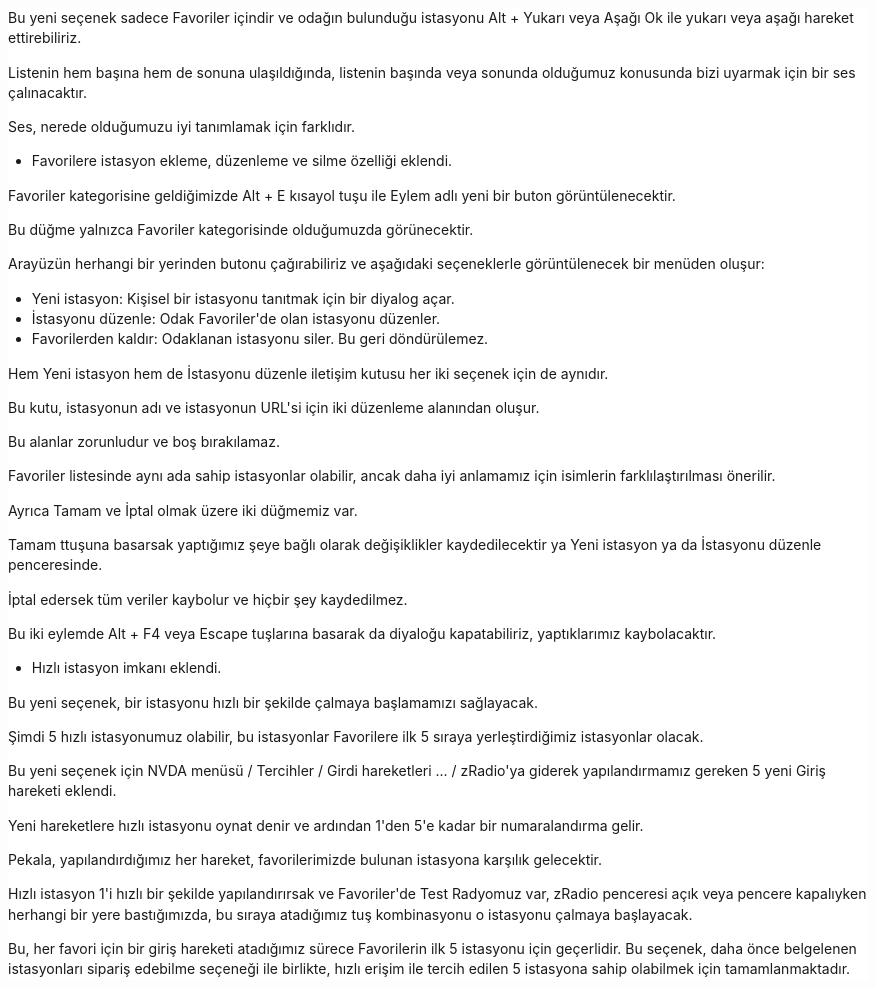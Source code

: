 Bu yeni seçenek sadece Favoriler içindir ve odağın bulunduğu istasyonu Alt + Yukarı veya Aşağı Ok ile yukarı veya aşağı hareket ettirebiliriz.  

Listenin hem başına hem de sonuna ulaşıldığında, listenin başında veya sonunda olduğumuz konusunda bizi uyarmak için bir ses çalınacaktır.  

Ses, nerede olduğumuzu iyi tanımlamak için farklıdır.  

* Favorilere istasyon ekleme, düzenleme ve silme özelliği eklendi.  

Favoriler kategorisine geldiğimizde Alt + E kısayol tuşu ile Eylem adlı yeni bir buton görüntülenecektir.  

Bu düğme yalnızca Favoriler kategorisinde olduğumuzda görünecektir.  

Arayüzün herhangi bir yerinden butonu çağırabiliriz ve aşağıdaki seçeneklerle görüntülenecek bir menüden oluşur:  

* Yeni istasyon: Kişisel bir istasyonu tanıtmak için bir diyalog açar.  
* İstasyonu düzenle: Odak Favoriler'de olan istasyonu düzenler.  
* Favorilerden kaldır: Odaklanan istasyonu siler. Bu geri döndürülemez.  

Hem Yeni istasyon hem de İstasyonu düzenle iletişim kutusu her iki seçenek için de aynıdır.  

Bu kutu, istasyonun adı ve istasyonun URL'si için iki düzenleme alanından oluşur.  

Bu alanlar zorunludur ve boş bırakılamaz.  

Favoriler listesinde aynı ada sahip istasyonlar olabilir, ancak daha iyi anlamamız için isimlerin farklılaştırılması önerilir.  

Ayrıca Tamam ve İptal olmak üzere iki düğmemiz var.  

Tamam ttuşuna basarsak yaptığımız şeye bağlı olarak değişiklikler kaydedilecektir ya Yeni istasyon ya da İstasyonu düzenle penceresinde.  

İptal edersek tüm veriler kaybolur ve hiçbir şey kaydedilmez.  

Bu iki eylemde Alt + F4 veya Escape tuşlarına basarak da diyaloğu kapatabiliriz, yaptıklarımız kaybolacaktır.  

* Hızlı istasyon imkanı eklendi.  

Bu yeni seçenek, bir istasyonu hızlı bir şekilde çalmaya başlamamızı sağlayacak.  

Şimdi 5 hızlı istasyonumuz olabilir, bu istasyonlar Favorilere ilk 5 sıraya yerleştirdiğimiz istasyonlar olacak.  

Bu yeni seçenek için NVDA menüsü / Tercihler / Girdi hareketleri ... / zRadio'ya giderek yapılandırmamız gereken 5 yeni Giriş hareketi eklendi.  

Yeni hareketlere hızlı istasyonu oynat denir ve ardından 1'den 5'e kadar bir numaralandırma gelir.  

Pekala, yapılandırdığımız her hareket, favorilerimizde bulunan istasyona karşılık gelecektir.  

Hızlı istasyon 1'i hızlı bir şekilde yapılandırırsak ve Favoriler'de Test Radyomuz var, zRadio penceresi açık veya pencere kapalıyken herhangi bir yere bastığımızda, bu sıraya atadığımız tuş kombinasyonu o istasyonu çalmaya başlayacak.  

Bu, her favori için bir giriş hareketi atadığımız sürece Favorilerin ilk 5 istasyonu için geçerlidir. Bu seçenek, daha önce belgelenen istasyonları sipariş edebilme seçeneği ile birlikte, hızlı erişim ile tercih edilen 5 istasyona sahip olabilmek için tamamlanmaktadır.
